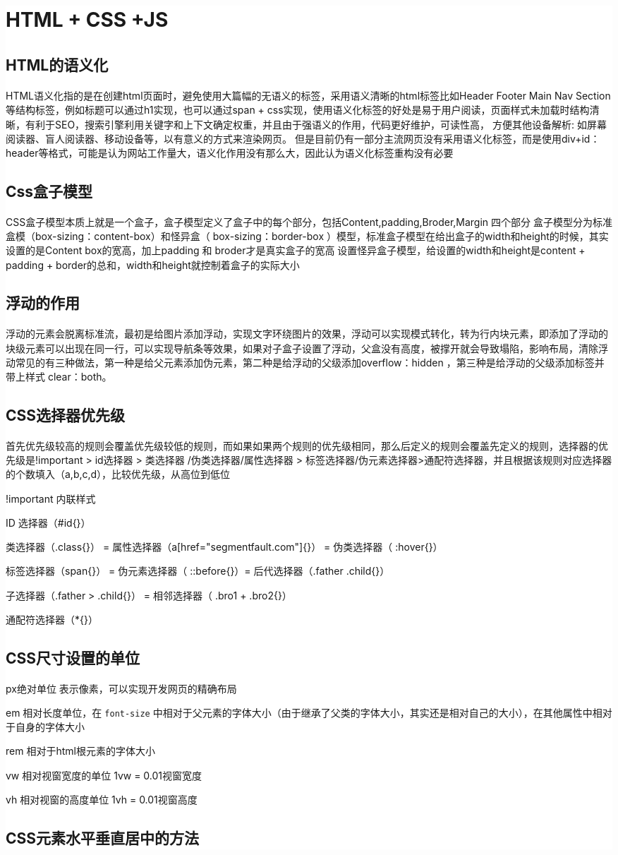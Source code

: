 # HTML + CSS +JS

## HTML的语义化

HTML语义化指的是在创建html页面时，避免使用大篇幅的无语义的标签，采用语义清晰的html标签比如Header Footer Main Nav Section  等结构标签，例如标题可以通过h1实现，也可以通过span + css实现，使用语义化标签的好处是易于用户阅读，页面样式未加载时结构清晰，有利于SEO，搜索引擎利用关键字和上下文确定权重，并且由于强语义的作用，代码更好维护，可读性高， 方便其他设备解析: 如屏幕阅读器、盲人阅读器、移动设备等，以有意义的方式来渲染网页。 但是目前仍有一部分主流网页没有采用语义化标签，而是使用div+id：header等格式，可能是认为网站工作量大，语义化作用没有那么大，因此认为语义化标签重构没有必要

## Css盒子模型

CSS盒子模型本质上就是一个盒子，盒子模型定义了盒子中的每个部分，包括Content,padding,Broder,Margin 四个部分 盒子模型分为标准盒模（box-sizing：content-box）和怪异盒（ box-sizing：border-box ）模型，标准盒子模型在给出盒子的width和height的时候，其实设置的是Content box的宽高，加上padding 和 broder才是真实盒子的宽高 设置怪异盒子模型，给设置的width和height是content + padding + border的总和，width和height就控制着盒子的实际大小

## 浮动的作用

浮动的元素会脱离标准流，最初是给图片添加浮动，实现文字环绕图片的效果，浮动可以实现模式转化，转为行内块元素，即添加了浮动的块级元素可以出现在同一行，可以实现导航条等效果，如果对子盒子设置了浮动，父盒没有高度，被撑开就会导致塌陷，影响布局，清除浮动常见的有三种做法，第一种是给父元素添加伪元素，第二种是给浮动的父级添加overflow：hidden ，第三种是给浮动的父级添加标签并带上样式 clear：both。

## CSS选择器优先级

首先优先级较高的规则会覆盖优先级较低的规则，而如果如果两个规则的优先级相同，那么后定义的规则会覆盖先定义的规则，选择器的优先级是!important > id选择器 > 类选择器 /伪类选择器/属性选择器 > 标签选择器/伪元素选择器>通配符选择器，并且根据该规则对应选择器的个数填入（a,b,c,d），比较优先级，从高位到低位

 !important  内联样式 

 ID 选择器（#id{}）

  类选择器（.class{}） = 属性选择器（a[href="segmentfault.com"]{}） = 伪类选择器（ :hover{}）

  标签选择器（span{}） = 伪元素选择器（ ::before{}）= 后代选择器（.father .child{}）

 子选择器（.father > .child{}） = 相邻选择器（ .bro1 + .bro2{}）  

通配符选择器（*{}）  



## CSS尺寸设置的单位

px绝对单位 表示像素，可以实现开发网页的精确布局

em 相对长度单位，在 `font-size` 中相对于父元素的字体大小（由于继承了父类的字体大小，其实还是相对自己的大小），在其他属性中相对于自身的字体大小 

rem 相对于html根元素的字体大小

vw 相对视窗宽度的单位 1vw = 0.01视窗宽度

vh 相对视窗的高度单位 1vh = 0.01视窗高度

## CSS元素水平垂直居中的方法
